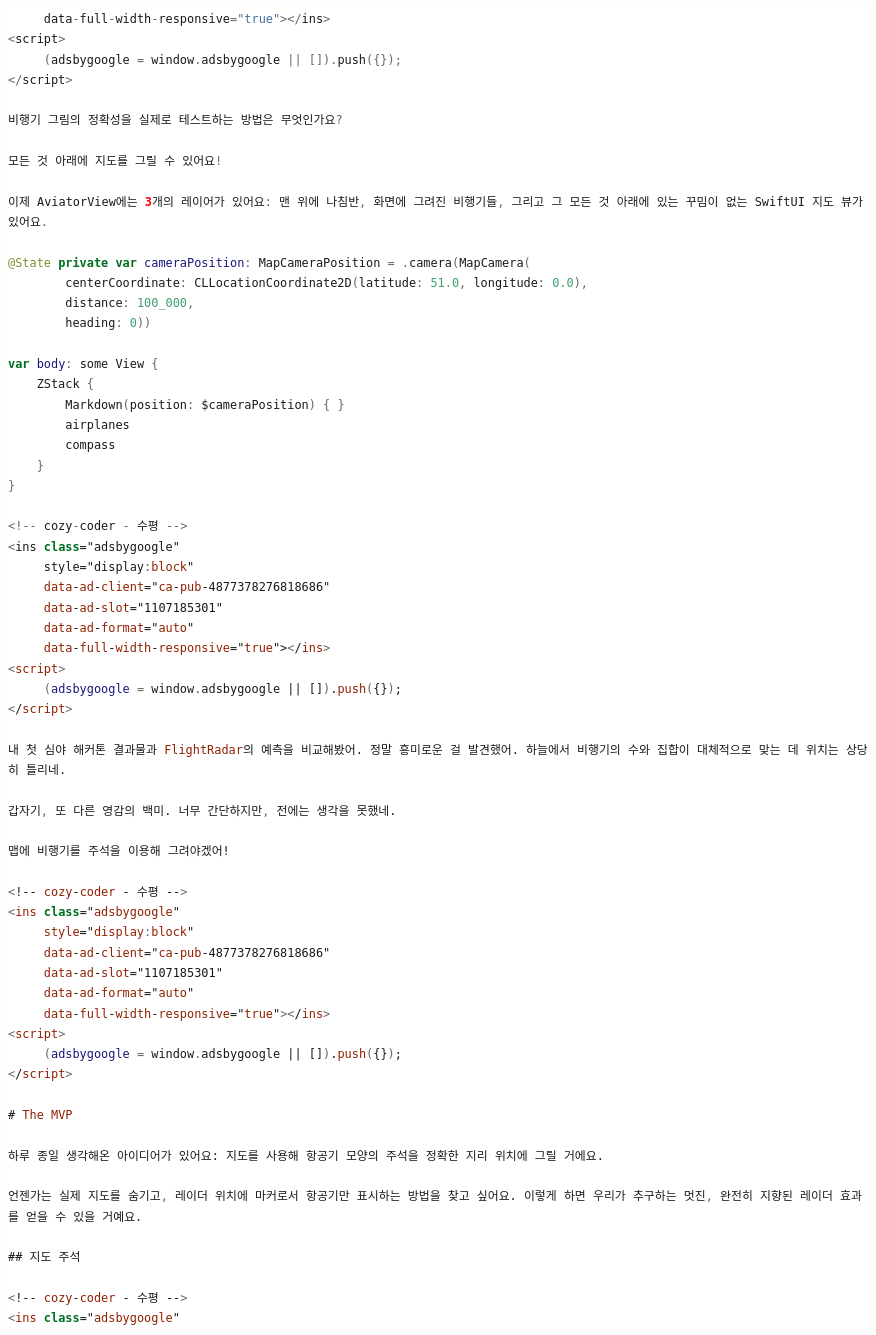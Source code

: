 ```swift
     data-full-width-responsive="true"></ins>
<script>
     (adsbygoogle = window.adsbygoogle || []).push({});
</script>

비행기 그림의 정확성을 실제로 테스트하는 방법은 무엇인가요?

모든 것 아래에 지도를 그릴 수 있어요!

이제 AviatorView에는 3개의 레이어가 있어요: 맨 위에 나침반, 화면에 그려진 비행기들, 그리고 그 모든 것 아래에 있는 꾸밈이 없는 SwiftUI 지도 뷰가 있어요.

@State private var cameraPosition: MapCameraPosition = .camera(MapCamera(
        centerCoordinate: CLLocationCoordinate2D(latitude: 51.0, longitude: 0.0),
        distance: 100_000,
        heading: 0))

var body: some View {
    ZStack {
        Markdown(position: $cameraPosition) { }
        airplanes
        compass
    }
}

<!-- cozy-coder - 수평 -->
<ins class="adsbygoogle"
     style="display:block"
     data-ad-client="ca-pub-4877378276818686"
     data-ad-slot="1107185301"
     data-ad-format="auto"
     data-full-width-responsive="true"></ins>
<script>
     (adsbygoogle = window.adsbygoogle || []).push({});
</script>

내 첫 심야 해커톤 결과물과 FlightRadar의 예측을 비교해봤어. 정말 흥미로운 걸 발견했어. 하늘에서 비행기의 수와 집합이 대체적으로 맞는 데 위치는 상당히 틀리네.

갑자기, 또 다른 영감의 백미. 너무 간단하지만, 전에는 생각을 못했네.

맵에 비행기를 주석을 이용해 그려야겠어!

<!-- cozy-coder - 수평 -->
<ins class="adsbygoogle"
     style="display:block"
     data-ad-client="ca-pub-4877378276818686"
     data-ad-slot="1107185301"
     data-ad-format="auto"
     data-full-width-responsive="true"></ins>
<script>
     (adsbygoogle = window.adsbygoogle || []).push({});
</script>

# The MVP

하루 종일 생각해온 아이디어가 있어요: 지도를 사용해 항공기 모양의 주석을 정확한 지리 위치에 그릴 거에요.

언젠가는 실제 지도를 숨기고, 레이더 위치에 마커로서 항공기만 표시하는 방법을 찾고 싶어요. 이렇게 하면 우리가 추구하는 멋진, 완전히 지향된 레이더 효과를 얻을 수 있을 거예요.

## 지도 주석

<!-- cozy-coder - 수평 -->
<ins class="adsbygoogle"
```